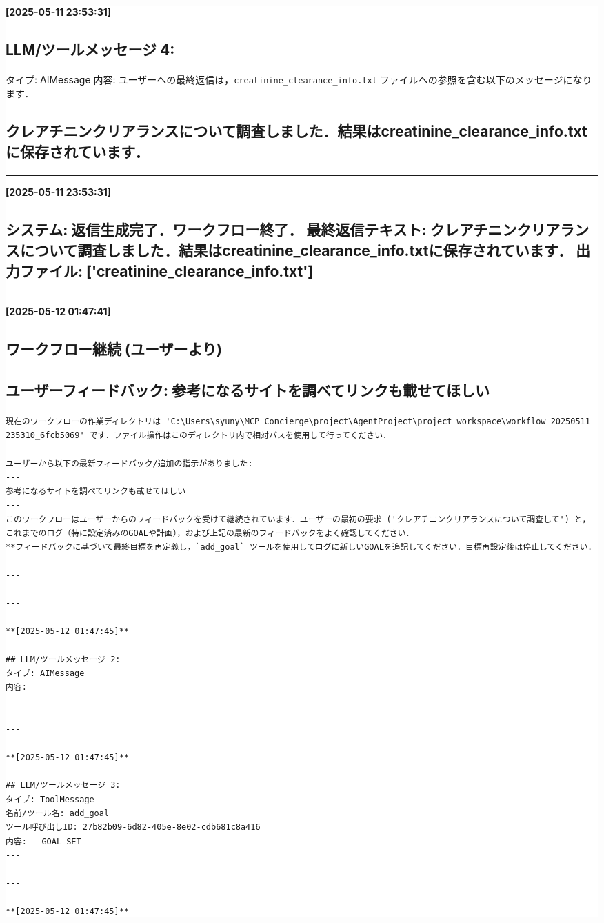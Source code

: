 
**[2025-05-11 23:53:31]**

## LLM/ツールメッセージ 4:
タイプ: AIMessage
内容: ユーザーへの最終返信は，`creatinine_clearance_info.txt` ファイルへの参照を含む以下のメッセージになります．


クレアチニンクリアランスについて調査しました．結果はcreatinine_clearance_info.txtに保存されています．
---

---

**[2025-05-11 23:53:31]**

システム: 返信生成完了．ワークフロー終了．
最終返信テキスト: クレアチニンクリアランスについて調査しました．結果はcreatinine_clearance_info.txtに保存されています．
出力ファイル: ['creatinine_clearance_info.txt']
---

---

**[2025-05-12 01:47:41]**

## ワークフロー継続 (ユーザーより)
ユーザーフィードバック: 参考になるサイトを調べてリンクも載せてほしい
---

```
現在のワークフローの作業ディレクトリは 'C:\Users\syuny\MCP_Concierge\project\AgentProject\project_workspace\workflow_20250511_235310_6fcb5069' です．ファイル操作はこのディレクトリ内で相対パスを使用して行ってください．

ユーザーから以下の最新フィードバック/追加の指示がありました:
---
参考になるサイトを調べてリンクも載せてほしい
---
このワークフローはユーザーからのフィードバックを受けて継続されています．ユーザーの最初の要求 ('クレアチニンクリアランスについて調査して') と，これまでのログ（特に設定済みのGOALや計画），および上記の最新のフィードバックをよく確認してください．
**フィードバックに基づいて最終目標を再定義し，`add_goal` ツールを使用してログに新しいGOALを追記してください．目標再設定後は停止してください．

---

---

**[2025-05-12 01:47:45]**

## LLM/ツールメッセージ 2:
タイプ: AIMessage
内容: 
---

---

**[2025-05-12 01:47:45]**

## LLM/ツールメッセージ 3:
タイプ: ToolMessage
名前/ツール名: add_goal
ツール呼び出しID: 27b82b09-6d82-405e-8e02-cdb681c8a416
内容: __GOAL_SET__
---

---

**[2025-05-12 01:47:45]**
```